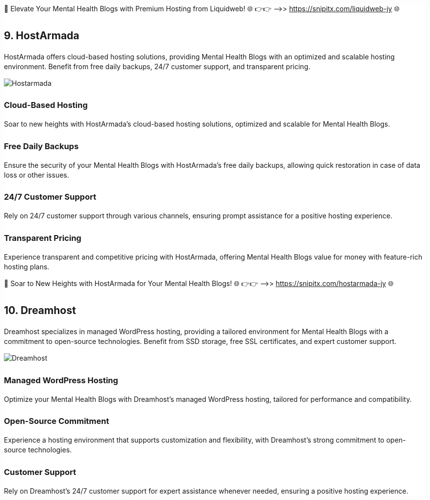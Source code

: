 🚀 Elevate Your Mental Health Blogs with Premium Hosting from Liquidweb! 🌐
👉👉 -->> https://snipitx.com/liquidweb-jy 🌐

## 9. HostArmada

HostArmada offers cloud-based hosting solutions, providing Mental Health Blogs with an optimized and scalable hosting environment. Benefit from free daily backups, 24/7 customer support, and transparent pricing.

![Hostarmada](https://i.imgur.com/KFbdf3o.jpeg "Hostarmada Hosting")

### Cloud-Based Hosting
Soar to new heights with HostArmada’s cloud-based hosting solutions, optimized and scalable for Mental Health Blogs.

### Free Daily Backups
Ensure the security of your Mental Health Blogs with HostArmada’s free daily backups, allowing quick restoration in case of data loss or other issues.

### 24/7 Customer Support
Rely on 24/7 customer support through various channels, ensuring prompt assistance for a positive hosting experience.

### Transparent Pricing
Experience transparent and competitive pricing with HostArmada, offering Mental Health Blogs value for money with feature-rich hosting plans.

🚀 Soar to New Heights with HostArmada for Your Mental Health Blogs! 🌐
👉👉 -->> https://snipitx.com/hostarmada-jy 🌐

## 10. Dreamhost

Dreamhost specializes in managed WordPress hosting, providing a tailored environment for Mental Health Blogs with a commitment to open-source technologies. Benefit from SSD storage, free SSL certificates, and expert customer support.

![Dreamhost](https://i.imgur.com/rXIg8ip.jpeg "Dreamhost Hosting")

### Managed WordPress Hosting
Optimize your Mental Health Blogs with Dreamhost’s managed WordPress hosting, tailored for performance and compatibility.

### Open-Source Commitment
Experience a hosting environment that supports customization and flexibility, with Dreamhost’s strong commitment to open-source technologies.

### Customer Support
Rely on Dreamhost’s 24/7 customer support for expert assistance whenever needed, ensuring a positive hosting experience.
